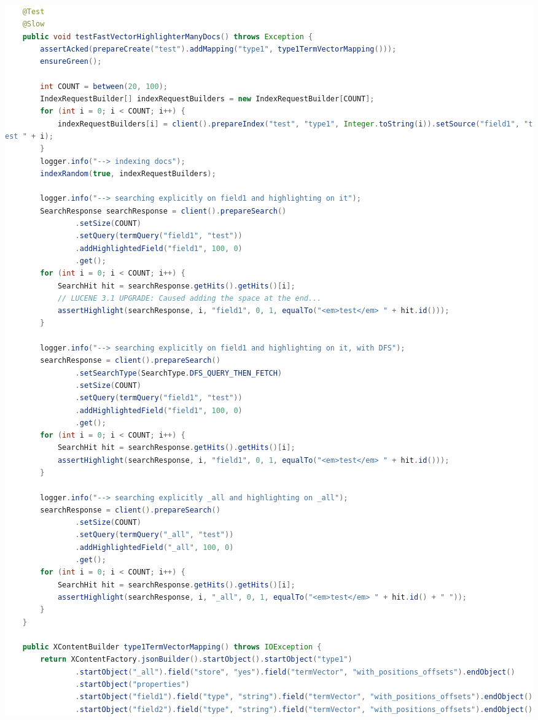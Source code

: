 ```java
    @Test
    @Slow
    public void testFastVectorHighlighterManyDocs() throws Exception {
        assertAcked(prepareCreate("test").addMapping("type1", type1TermVectorMapping()));
        ensureGreen();

        int COUNT = between(20, 100);
        IndexRequestBuilder[] indexRequestBuilders = new IndexRequestBuilder[COUNT];
        for (int i = 0; i < COUNT; i++) {
            indexRequestBuilders[i] = client().prepareIndex("test", "type1", Integer.toString(i)).setSource("field1", "test " + i);
        }
        logger.info("--> indexing docs");
        indexRandom(true, indexRequestBuilders);

        logger.info("--> searching explicitly on field1 and highlighting on it");
        SearchResponse searchResponse = client().prepareSearch()
                .setSize(COUNT)
                .setQuery(termQuery("field1", "test"))
                .addHighlightedField("field1", 100, 0)
                .get();
        for (int i = 0; i < COUNT; i++) {
            SearchHit hit = searchResponse.getHits().getHits()[i];
            // LUCENE 3.1 UPGRADE: Caused adding the space at the end...
            assertHighlight(searchResponse, i, "field1", 0, 1, equalTo("<em>test</em> " + hit.id()));
        }

        logger.info("--> searching explicitly on field1 and highlighting on it, with DFS");
        searchResponse = client().prepareSearch()
                .setSearchType(SearchType.DFS_QUERY_THEN_FETCH)
                .setSize(COUNT)
                .setQuery(termQuery("field1", "test"))
                .addHighlightedField("field1", 100, 0)
                .get();
        for (int i = 0; i < COUNT; i++) {
            SearchHit hit = searchResponse.getHits().getHits()[i];
            assertHighlight(searchResponse, i, "field1", 0, 1, equalTo("<em>test</em> " + hit.id()));
        }

        logger.info("--> searching explicitly _all and highlighting on _all");
        searchResponse = client().prepareSearch()
                .setSize(COUNT)
                .setQuery(termQuery("_all", "test"))
                .addHighlightedField("_all", 100, 0)
                .get();
        for (int i = 0; i < COUNT; i++) {
            SearchHit hit = searchResponse.getHits().getHits()[i];
            assertHighlight(searchResponse, i, "_all", 0, 1, equalTo("<em>test</em> " + hit.id() + " "));
        }
    }

    public XContentBuilder type1TermVectorMapping() throws IOException {
        return XContentFactory.jsonBuilder().startObject().startObject("type1")
                .startObject("_all").field("store", "yes").field("termVector", "with_positions_offsets").endObject()
                .startObject("properties")
                .startObject("field1").field("type", "string").field("termVector", "with_positions_offsets").endObject()
                .startObject("field2").field("type", "string").field("termVector", "with_positions_offsets").endObject()
```